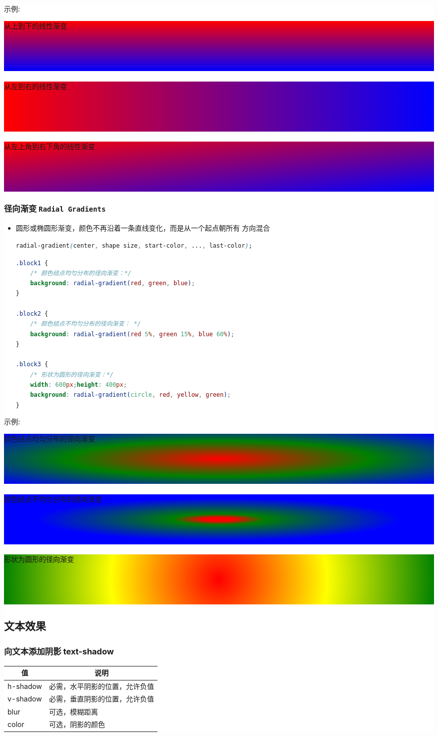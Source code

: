 示例:

<div style="height: 100px; background: linear-gradient(red, blue)">从上到下的线性渐变</div><br>

<div style="height: 100px; background: linear-gradient(to right,red, blue)">从左到右的线性渐变</div><br>

<div style="height: 100px; background: linear-gradient(to bottom right, red , blue)">从左上角到右下角的线性渐变</div>

### 径向渐变 `Radial Gradients`
- 圆形或椭圆形渐变，颜色不再沿着一条直线变化，而是从一个起点朝所有
方向混合

    ```css
    radial-gradient(center, shape size, start-color, ..., last-color);
    ```

    ```css
    .block1 {
        /* 颜色结点均匀分布的径向渐变：*/
        background: radial-gradient(red, green, blue);
    }
    
    .block2 {
        /* 颜色结点不均匀分布的径向渐变： */
        background: radial-gradient(red 5%, green 15%, blue 60%);
    }
    
    .block3 {
        /* 形状为圆形的径向渐变：*/
        width: 600px;height: 400px;
        background: radial-gradient(circle, red, yellow, green);
    }
    ```

示例:
<div style="height: 100px; background: radial-gradient(red, green, blue)">颜色结点均匀分布的径向渐变</div><br>

<div style="height: 100px; background: radial-gradient(red 5%, green 15%, blue 60%)">颜色结点不均匀分布的径向渐变</div><br>

<div style="height: 100px; background: radial-gradient(circle, red, yellow, green)">形状为圆形的径向渐变</div>

## 文本效果
### 向文本添加阴影 text-shadow

| 值 | 说明 |
| --- | --- |
| h-shadow | 必需，水平阴影的位置，允许负值 |
| v-shadow | 必需，垂直阴影的位置，允许负值 |
| blur | 可选，模糊距离 |
| color | 可选，阴影的颜色 |
